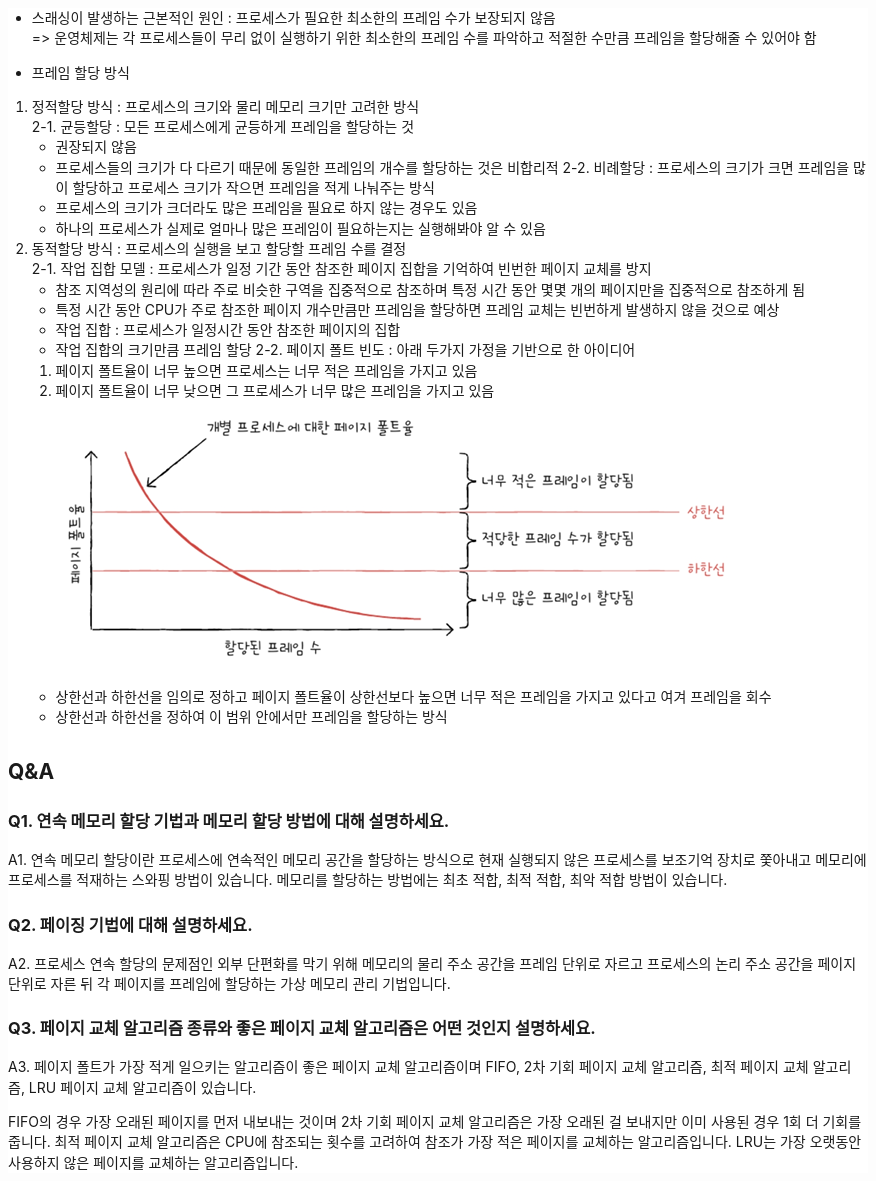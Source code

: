 - 스래싱이 발생하는 근본적인 원인 : 프로세스가 필요한 최소한의 프레임 수가 보장되지 않음   
  => 운영체제는 각 프로세스들이 무리 없이 실행하기 위한 최소한의 프레임 수를 파악하고 적절한 수만큼 프레임을 할당해줄 수 있어야 함

- 프레임 할당 방식
1. 정적할당 방식 : 프로세스의 크기와 물리 메모리 크기만 고려한 방식  
   2-1. 균등할당 : 모든 프로세스에게 균등하게 프레임을 할당하는 것
      - 권장되지 않음
      - 프로세스들의 크기가 다 다르기 때문에 동일한 프레임의 개수를 할당하는 것은 비합리적
   2-2. 비례할당 : 프로세스의 크기가 크면 프레임을 많이 할당하고 프로세스 크기가 작으면 프레임을 적게 나눠주는 방식
      - 프로세스의 크기가 크더라도 많은 프레임을 필요로 하지 않는 경우도 있음
      - 하나의 프로세스가 실제로 얼마나 많은 프레임이 필요하는지는 실행해봐야 알 수 있음
2. 동적할당 방식 : 프로세스의 실행을 보고 할당할 프레임 수를 결정   
   2-1. 작업 집합 모델 : 프로세스가 일정 기간 동안 참조한 페이지 집합을 기억하여 빈번한 페이지 교체를 방지  
      - 참조 지역성의 원리에 따라 주로 비슷한 구역을 집중적으로 참조하며 특정 시간 동안 몇몇 개의 페이지만을 집중적으로 참조하게 됨
      - 특정 시간 동안 CPU가 주로 참조한 페이지 개수만큼만 프레임을 할당하면 프레임 교체는 빈번하게 발생하지 않을 것으로 예상
      - 작업 집합 : 프로세스가 일정시간 동안 참조한 페이지의 집합
      - 작업 집합의 크기만큼 프레임 할당
   2-2. 페이지 폴트 빈도 : 아래 두가지 가정을 기반으로 한 아이디어
      1. 페이지 폴트율이 너무 높으면 프로세스는 너무 적은 프레임을 가지고 있음
      2. 페이지 폴트율이 너무 낮으면 그 프로세스가 너무 많은 프레임을 가지고 있음  
      ![!\[Alt text\](image.png)](<페이지 폴트 빈도 기반 프레임 할당.png>)
      - 상한선과 하한선을 임의로 정하고 페이지 폴트율이 상한선보다 높으면 너무 적은 프레임을 가지고 있다고 여겨 프레임을 회수
      - 상한선과 하한선을 정하여 이 범위 안에서만 프레임을 할당하는 방식

## Q&A
### Q1. 연속 메모리 할당 기법과 메모리 할당 방법에 대해 설명하세요.
A1. 연속 메모리 할당이란 프로세스에 연속적인 메모리 공간을 할당하는 방식으로 현재 실행되지 않은 프로세스를 보조기억 장치로 쫓아내고 메모리에 프로세스를 적재하는 스와핑 방법이 있습니다. 메모리를 할당하는 방법에는 최초 적합, 최적 적합, 최악 적합 방법이 있습니다.

### Q2. 페이징 기법에 대해 설명하세요.
A2. 프로세스 연속 할당의 문제점인 외부 단편화를 막기 위해 메모리의 물리 주소 공간을 프레임 단위로 자르고 프로세스의 논리 주소 공간을 페이지 단위로 자른 뒤 각 페이지를 프레임에 할당하는 가상 메모리 관리 기법입니다.

### Q3. 페이지 교체 알고리즘 종류와 좋은 페이지 교체 알고리즘은 어떤 것인지 설명하세요.
A3. 페이지 폴트가 가장 적게 일으키는 알고리즘이 좋은 페이지 교체 알고리즘이며 FIFO, 2차 기회 페이지 교체 알고리즘, 최적 페이지 교체 알고리즘, LRU 페이지 교체 알고리즘이 있습니다.

FIFO의 경우 가장 오래된 페이지를 먼저 내보내는 것이며 2차 기회 페이지 교체 알고리즘은 가장 오래된 걸 보내지만 이미 사용된 경우 1회 더 기회를 줍니다. 최적 페이지 교체 알고리즘은 CPU에 참조되는 횟수를 고려하여 참조가 가장 적은 페이지를 교체하는 알고리즘입니다. LRU는 가장 오랫동안 사용하지 않은 페이지를 교체하는 알고리즘입니다.
